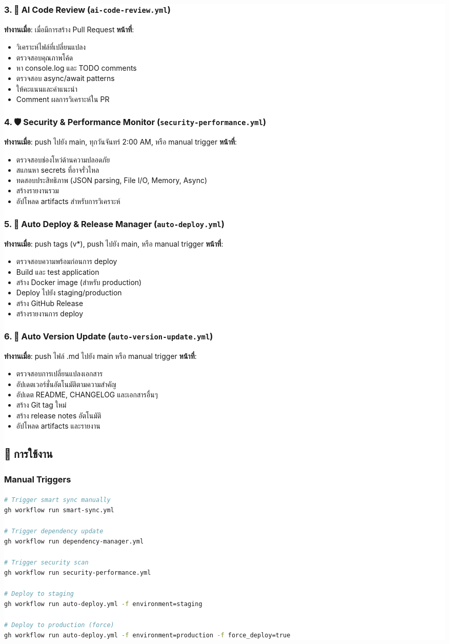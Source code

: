### 3. 🤖 AI Code Review (`ai-code-review.yml`)
**ทำงานเมื่อ**: เมื่อมีการสร้าง Pull Request
**หน้าที่**:
- วิเคราะห์ไฟล์ที่เปลี่ยนแปลง
- ตรวจสอบคุณภาพโค้ด
- หา console.log และ TODO comments
- ตรวจสอบ async/await patterns
- ให้คะแนนและคำแนะนำ
- Comment ผลการวิเคราะห์ใน PR

### 4. 🛡️ Security & Performance Monitor (`security-performance.yml`)
**ทำงานเมื่อ**: push ไปยัง main, ทุกวันจันทร์ 2:00 AM, หรือ manual trigger
**หน้าที่**:
- ตรวจสอบช่องโหว่ด้านความปลอดภัย
- สแกนหา secrets ที่อาจรั่วไหล
- ทดสอบประสิทธิภาพ (JSON parsing, File I/O, Memory, Async)
- สร้างรายงานรวม
- อัปโหลด artifacts สำหรับการวิเคราะห์

### 5. 🚀 Auto Deploy & Release Manager (`auto-deploy.yml`)
**ทำงานเมื่อ**: push tags (v*), push ไปยัง main, หรือ manual trigger
**หน้าที่**:
- ตรวจสอบความพร้อมก่อนการ deploy
- Build และ test application
- สร้าง Docker image (สำหรับ production)
- Deploy ไปยัง staging/production
- สร้าง GitHub Release
- สร้างรายงานการ deploy

### 6. 🔢 Auto Version Update (`auto-version-update.yml`)
**ทำงานเมื่อ**: push ไฟล์ .md ไปยัง main หรือ manual trigger
**หน้าที่**:
- ตรวจสอบการเปลี่ยนแปลงเอกสาร
- อัปเดตเวอร์ชั่นอัตโนมัติตามความสำคัญ
- อัปเดต README, CHANGELOG และเอกสารอื่นๆ
- สร้าง Git tag ใหม่
- สร้าง release notes อัตโนมัติ
- อัปโหลด artifacts และรายงาน

## 🎯 การใช้งาน

### Manual Triggers
```bash
# Trigger smart sync manually
gh workflow run smart-sync.yml

# Trigger dependency update
gh workflow run dependency-manager.yml

# Trigger security scan
gh workflow run security-performance.yml

# Deploy to staging
gh workflow run auto-deploy.yml -f environment=staging

# Deploy to production (force)
gh workflow run auto-deploy.yml -f environment=production -f force_deploy=true
```
